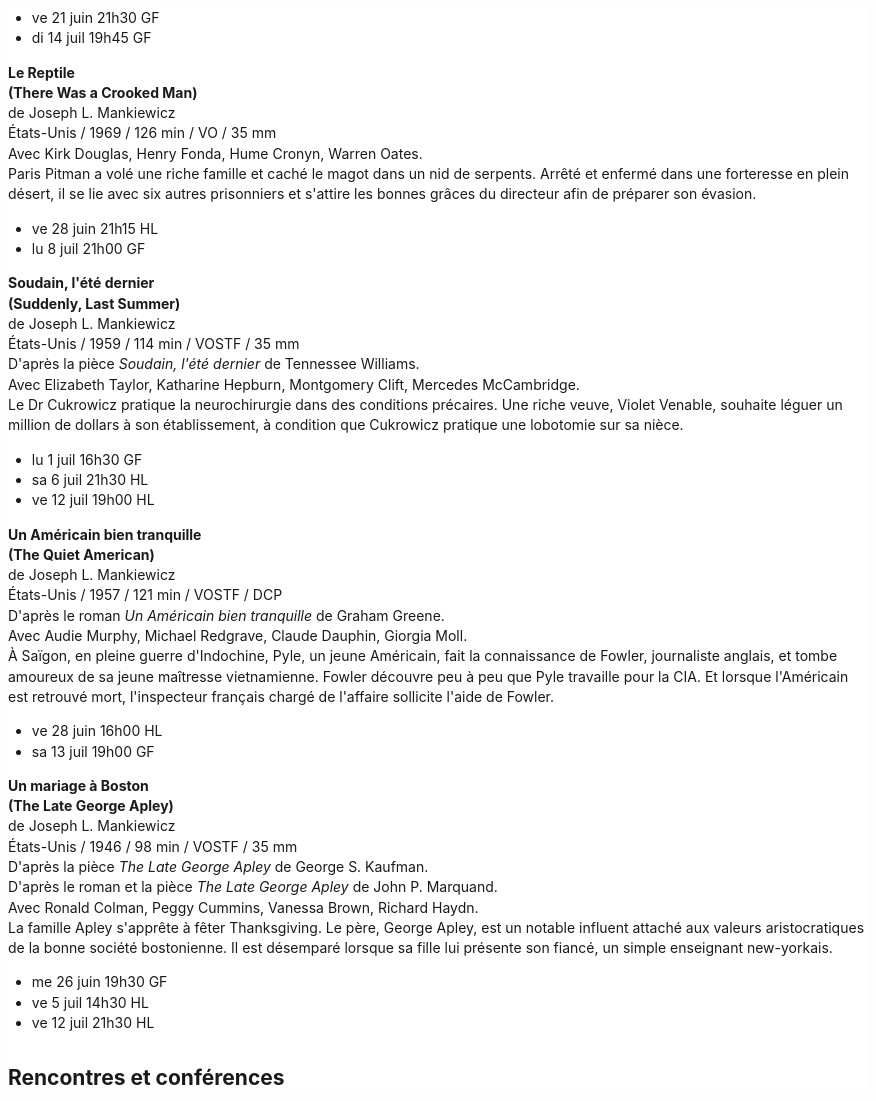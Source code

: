 - ve 21 juin 21h30 GF
- di 14 juil 19h45 GF

**Le Reptile**  
**(There Was a Crooked Man)**  
de Joseph L. Mankiewicz  
États-Unis / 1969 / 126 min / VO / 35 mm  
Avec Kirk Douglas, Henry Fonda, Hume Cronyn, Warren Oates.  
Paris Pitman a volé une riche famille et caché le magot dans un nid de serpents. Arrêté et enfermé dans une forteresse en plein désert, il se lie avec six autres prisonniers et s'attire les bonnes grâces du directeur afin de préparer son évasion.

- ve 28 juin 21h15 HL
- lu 8 juil 21h00 GF

**Soudain, l'été dernier**  
**(Suddenly, Last Summer)**  
de Joseph L. Mankiewicz  
États-Unis / 1959 / 114 min / VOSTF / 35 mm  
D'après la pièce _Soudain, l'été dernier_ de Tennessee Williams.  
Avec Elizabeth Taylor, Katharine Hepburn, Montgomery Clift, Mercedes McCambridge.  
Le Dr Cukrowicz pratique la neurochirurgie dans des conditions précaires. Une riche veuve, Violet Venable, souhaite léguer un million de dollars à son établissement, à condition que Cukrowicz pratique une lobotomie sur sa nièce.

- lu 1 juil 16h30 GF
- sa 6 juil 21h30 HL
- ve 12 juil 19h00 HL

**Un Américain bien tranquille**  
**(The Quiet American)**  
de Joseph L. Mankiewicz  
États-Unis / 1957 / 121 min / VOSTF / DCP  
D'après le roman _Un Américain bien tranquille_ de Graham Greene.  
Avec Audie Murphy, Michael Redgrave, Claude Dauphin, Giorgia Moll.  
À Saïgon, en pleine guerre d'Indochine, Pyle, un jeune Américain, fait la connaissance de Fowler, journaliste anglais, et tombe amoureux de sa jeune maîtresse vietnamienne. Fowler découvre peu à peu que Pyle travaille pour la CIA. Et lorsque l'Américain est retrouvé mort, l'inspecteur français chargé de l'affaire sollicite l'aide de Fowler.

- ve 28 juin 16h00 HL
- sa 13 juil 19h00 GF

**Un mariage à Boston**  
**(The Late George Apley)**  
de Joseph L. Mankiewicz  
États-Unis / 1946 / 98 min / VOSTF / 35 mm  
D'après la pièce _The Late George Apley_ de George S. Kaufman.  
D'après le roman et la pièce _The Late George Apley_ de John P. Marquand.  
Avec Ronald Colman, Peggy Cummins, Vanessa Brown, Richard Haydn.  
La famille Apley s'apprête à fêter Thanksgiving. Le père, George Apley, est un notable influent attaché aux valeurs aristocratiques de la bonne société bostonienne. Il est désemparé lorsque sa fille lui présente son fiancé, un simple enseignant new-yorkais.

- me 26 juin 19h30 GF
- ve 5 juil 14h30 HL
- ve 12 juil 21h30 HL

## Rencontres et conférences
